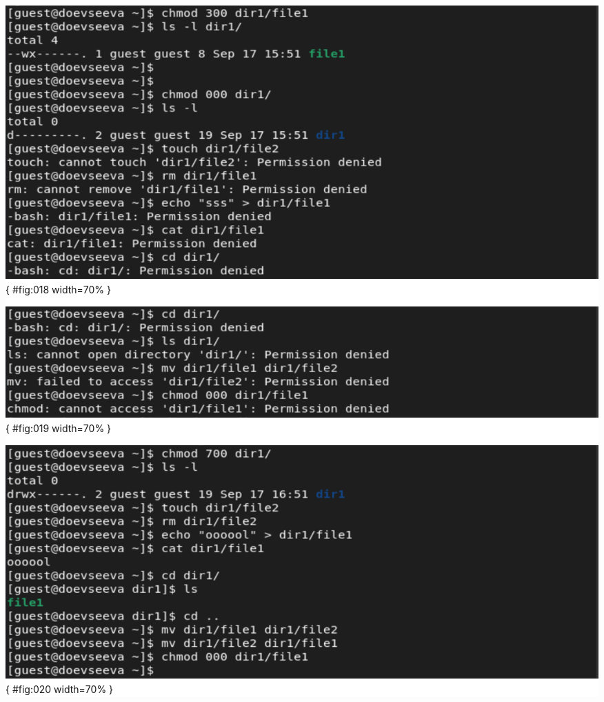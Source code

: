 ![Проверка прав и действий (2)](../screenshots/18.png){ #fig:018 width=70% }

![Проверка прав и действий (3)](../screenshots/19.png){ #fig:019 width=70% }

![Проверка прав и действий (4)](../screenshots/20.png){ #fig:020 width=70% }

